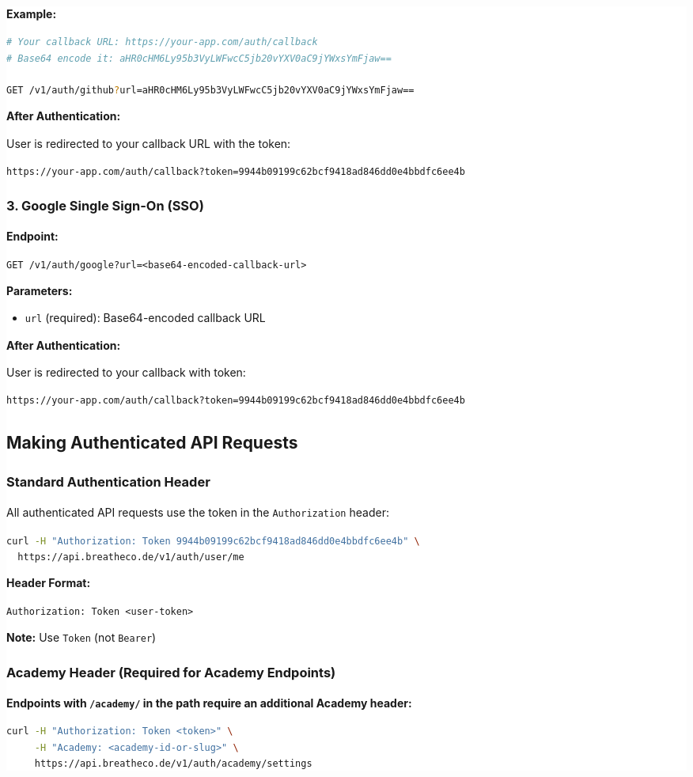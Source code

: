 **Example:**
```bash
# Your callback URL: https://your-app.com/auth/callback
# Base64 encode it: aHR0cHM6Ly95b3VyLWFwcC5jb20vYXV0aC9jYWxsYmFjaw==

GET /v1/auth/github?url=aHR0cHM6Ly95b3VyLWFwcC5jb20vYXV0aC9jYWxsYmFjaw==
```

**After Authentication:**

User is redirected to your callback URL with the token:
```
https://your-app.com/auth/callback?token=9944b09199c62bcf9418ad846dd0e4bbdfc6ee4b
```

### 3. Google Single Sign-On (SSO)

**Endpoint:**
```
GET /v1/auth/google?url=<base64-encoded-callback-url>
```

**Parameters:**
- `url` (required): Base64-encoded callback URL

**After Authentication:**

User is redirected to your callback with token:
```
https://your-app.com/auth/callback?token=9944b09199c62bcf9418ad846dd0e4bbdfc6ee4b
```

## Making Authenticated API Requests

### Standard Authentication Header

All authenticated API requests use the token in the `Authorization` header:

```bash
curl -H "Authorization: Token 9944b09199c62bcf9418ad846dd0e4bbdfc6ee4b" \
  https://api.breatheco.de/v1/auth/user/me
```

**Header Format:**
```
Authorization: Token <user-token>
```

**Note:** Use `Token` (not `Bearer`)

### Academy Header (Required for Academy Endpoints)

**Endpoints with `/academy/` in the path require an additional Academy header:**

```bash
curl -H "Authorization: Token <token>" \
     -H "Academy: <academy-id-or-slug>" \
     https://api.breatheco.de/v1/auth/academy/settings
```
